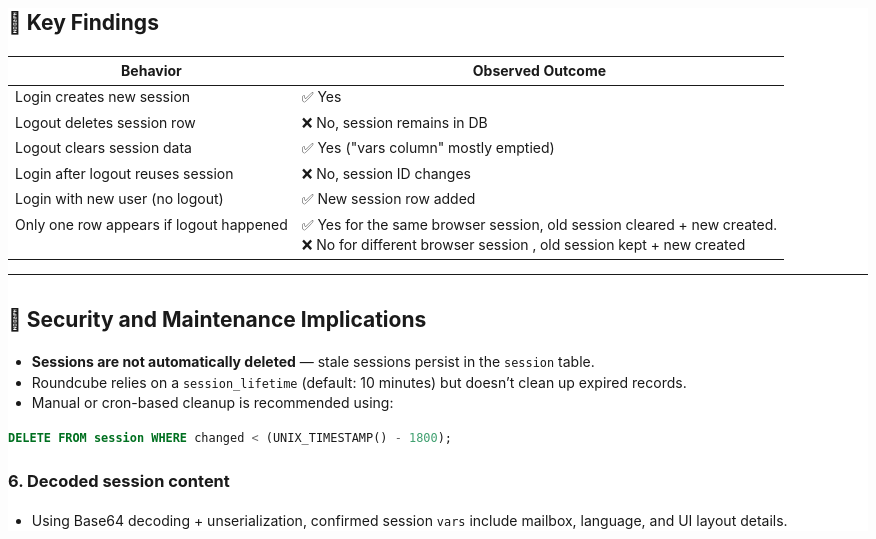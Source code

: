 ## 🧩 Key Findings

| Behavior                                | Observed Outcome                                                                                                                               |
| --------------------------------------- | ---------------------------------------------------------------------------------------------------------------------------------------------- |
| Login creates new session               | ✅ Yes                                                                                                                                          |
| Logout deletes session row              | ❌ No, session remains in DB                                                                                                                    |
| Logout clears session data              | ✅ Yes ("vars column" mostly emptied)                                                                                                           |
| Login after logout reuses session       | ❌ No, session ID changes                                                                                                                       |
| Login with new user (no logout)         | ✅ New session row added                                                                                                                        |
| Only one row appears if logout happened | ✅ Yes for the same browser session, old session cleared + new created. <br>❌ No for different browser session , old session kept + new created |


---

## 🔐 Security and Maintenance Implications

- **Sessions are not automatically deleted** — stale sessions persist in the `session` table.
- Roundcube relies on a `session_lifetime` (default: 10 minutes) but doesn’t clean up expired records.
- Manual or cron-based cleanup is recommended using:

```sql
DELETE FROM session WHERE changed < (UNIX_TIMESTAMP() - 1800);
```
### 6. **Decoded session content**
- Using Base64 decoding + unserialization, confirmed session `vars` include mailbox, language, and UI layout details.